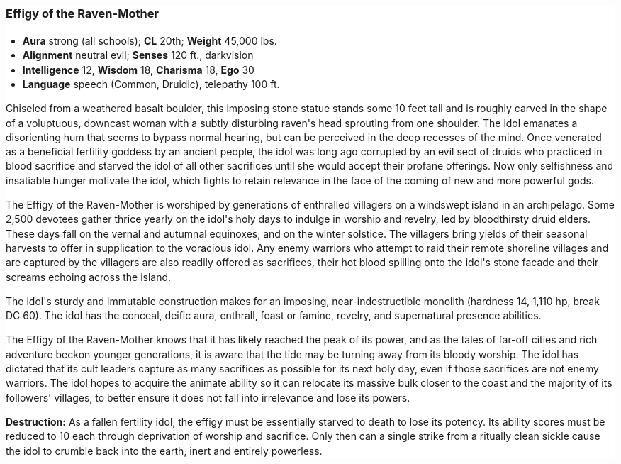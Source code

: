 ### Effigy of the Raven-Mother

- **Aura** strong (all schools); **CL** 20th; **Weight** 45,000 lbs.
- **Alignment** neutral evil; **Senses** 120 ft., darkvision
- **Intelligence** 12, **Wisdom** 18, **Charisma** 18, **Ego** 30
- **Language** speech (Common, Druidic), telepathy 100 ft.

Chiseled from a weathered basalt boulder, this imposing stone statue stands some 10 feet tall and is roughly carved in the shape of a voluptuous, downcast woman with a subtly disturbing raven's head sprouting from one shoulder. The idol emanates a disorienting hum that seems to bypass normal hearing, but can be perceived in the deep recesses of the mind. Once venerated as a beneficial fertility goddess by an ancient people, the idol was long ago corrupted by an evil sect of druids who practiced in blood sacrifice and starved the idol of all other sacrifices until she would accept their profane offerings. Now only selfishness and insatiable hunger motivate the idol, which fights to retain relevance in the face of the coming of new and more powerful gods.

The Effigy of the Raven-Mother is worshiped by generations of enthralled villagers on a windswept island in an archipelago. Some 2,500 devotees gather thrice yearly on the idol's holy days to indulge in worship and revelry, led by bloodthirsty druid elders. These days fall on the vernal and autumnal equinoxes, and on the winter solstice. The villagers bring yields of their seasonal harvests to offer in supplication to the voracious idol. Any enemy warriors who attempt to raid their remote shoreline villages and are captured by the villagers are also readily offered as sacrifices, their hot blood spilling onto the idol's stone facade and their screams echoing across the island.

The idol's sturdy and immutable construction makes for an imposing, near-indestructible monolith (hardness 14, 1,110 hp, break DC 60). The idol has the conceal, deific aura, enthrall, feast or famine, revelry, and supernatural presence abilities.

The Effigy of the Raven-Mother knows that it has likely reached the peak of its power, and as the tales of far-off cities and rich adventure beckon younger generations, it is aware that the tide may be turning away from its bloody worship. The idol has dictated that its cult leaders capture as many sacrifices as possible for its next holy day, even if those sacrifices are not enemy warriors. The idol hopes to acquire the animate ability so it can relocate its massive bulk closer to the coast and the majority of its followers' villages, to better ensure it does not fall into irrelevance and lose its powers.

**Destruction:** As a fallen fertility idol, the effigy must be essentially starved to death to lose its potency. Its ability scores must be reduced to 10 each through deprivation of worship and sacrifice. Only then can a single strike from a ritually clean sickle cause the idol to crumble back into the earth, inert and entirely powerless.
